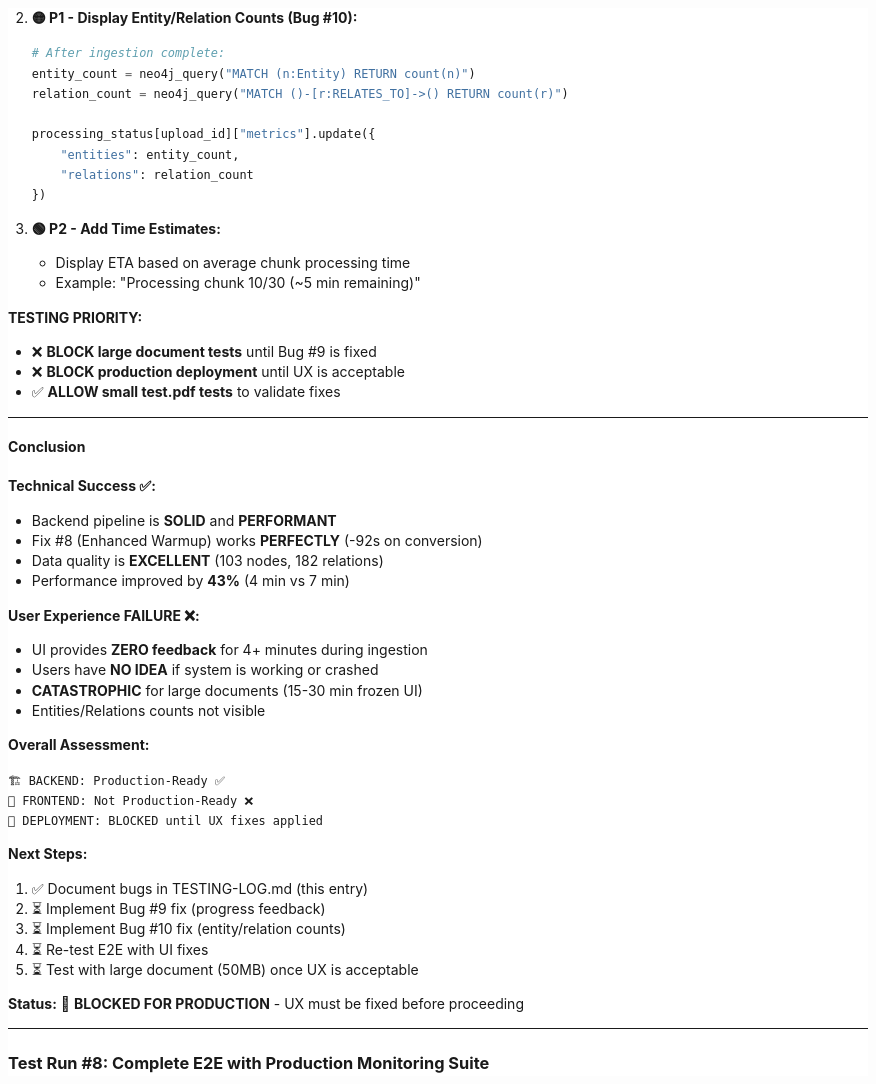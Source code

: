 2. **🟡 P1 - Display Entity/Relation Counts (Bug #10):**
   ```python
   # After ingestion complete:
   entity_count = neo4j_query("MATCH (n:Entity) RETURN count(n)")
   relation_count = neo4j_query("MATCH ()-[r:RELATES_TO]->() RETURN count(r)")
   
   processing_status[upload_id]["metrics"].update({
       "entities": entity_count,
       "relations": relation_count
   })
   ```

3. **🟢 P2 - Add Time Estimates:**
   - Display ETA based on average chunk processing time
   - Example: "Processing chunk 10/30 (~5 min remaining)"

**TESTING PRIORITY:**
- ❌ **BLOCK large document tests** until Bug #9 is fixed
- ❌ **BLOCK production deployment** until UX is acceptable
- ✅ **ALLOW small test.pdf tests** to validate fixes

---

#### Conclusion

**Technical Success ✅:**
- Backend pipeline is **SOLID** and **PERFORMANT**
- Fix #8 (Enhanced Warmup) works **PERFECTLY** (-92s on conversion)
- Data quality is **EXCELLENT** (103 nodes, 182 relations)
- Performance improved by **43%** (4 min vs 7 min)

**User Experience FAILURE ❌:**
- UI provides **ZERO feedback** for 4+ minutes during ingestion
- Users have **NO IDEA** if system is working or crashed
- **CATASTROPHIC** for large documents (15-30 min frozen UI)
- Entities/Relations counts not visible

**Overall Assessment:**
```
🏗️ BACKEND: Production-Ready ✅
🎨 FRONTEND: Not Production-Ready ❌
🚀 DEPLOYMENT: BLOCKED until UX fixes applied
```

**Next Steps:**
1. ✅ Document bugs in TESTING-LOG.md (this entry)
2. ⏳ Implement Bug #9 fix (progress feedback)
3. ⏳ Implement Bug #10 fix (entity/relation counts)
4. ⏳ Re-test E2E with UI fixes
5. ⏳ Test with large document (50MB) once UX is acceptable

**Status:** 🔴 **BLOCKED FOR PRODUCTION** - UX must be fixed before proceeding

---

### Test Run #8: Complete E2E with Production Monitoring Suite
